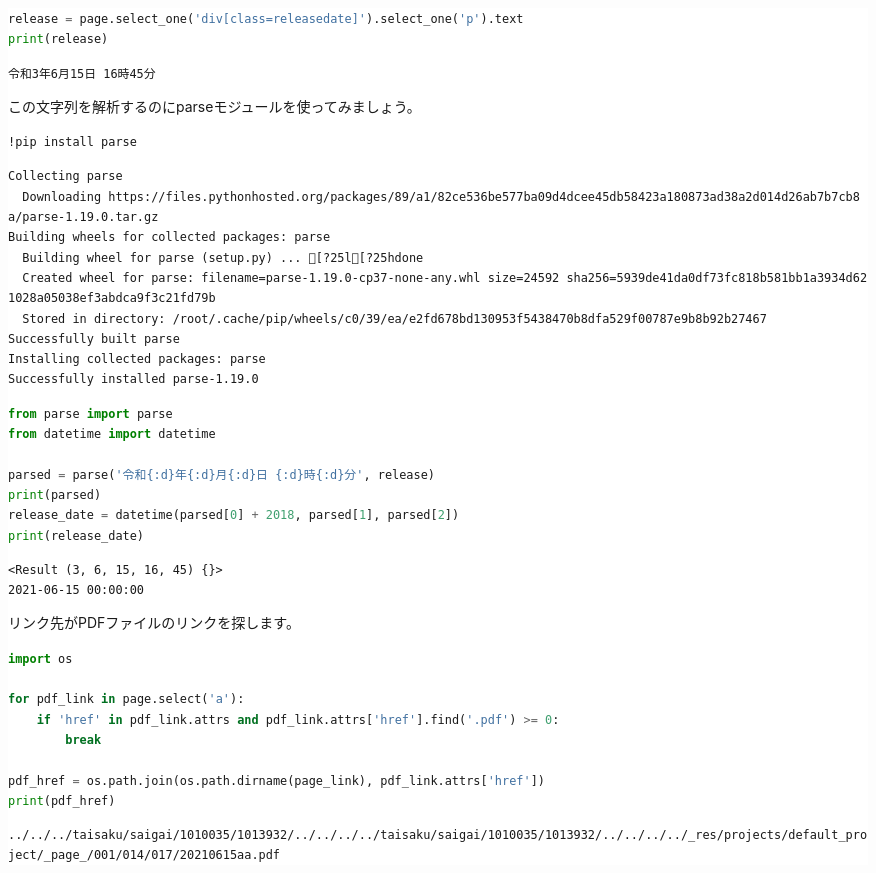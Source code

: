 ```python
release = page.select_one('div[class=releasedate]').select_one('p').text
print(release)
```

    令和3年6月15日 16時45分


この文字列を解析するのにparseモジュールを使ってみましょう。


```shell
!pip install parse
```

    Collecting parse
      Downloading https://files.pythonhosted.org/packages/89/a1/82ce536be577ba09d4dcee45db58423a180873ad38a2d014d26ab7b7cb8a/parse-1.19.0.tar.gz
    Building wheels for collected packages: parse
      Building wheel for parse (setup.py) ... [?25l[?25hdone
      Created wheel for parse: filename=parse-1.19.0-cp37-none-any.whl size=24592 sha256=5939de41da0df73fc818b581bb1a3934d621028a05038ef3abdca9f3c21fd79b
      Stored in directory: /root/.cache/pip/wheels/c0/39/ea/e2fd678bd130953f5438470b8dfa529f00787e9b8b92b27467
    Successfully built parse
    Installing collected packages: parse
    Successfully installed parse-1.19.0



```python
from parse import parse
from datetime import datetime

parsed = parse('令和{:d}年{:d}月{:d}日 {:d}時{:d}分', release)
print(parsed)
release_date = datetime(parsed[0] + 2018, parsed[1], parsed[2])
print(release_date)
```

    <Result (3, 6, 15, 16, 45) {}>
    2021-06-15 00:00:00


リンク先がPDFファイルのリンクを探します。


```python
import os

for pdf_link in page.select('a'):
    if 'href' in pdf_link.attrs and pdf_link.attrs['href'].find('.pdf') >= 0:
        break

pdf_href = os.path.join(os.path.dirname(page_link), pdf_link.attrs['href'])
print(pdf_href)
```

    ../../../taisaku/saigai/1010035/1013932/../../../../taisaku/saigai/1010035/1013932/../../../../_res/projects/default_project/_page_/001/014/017/20210615aa.pdf
